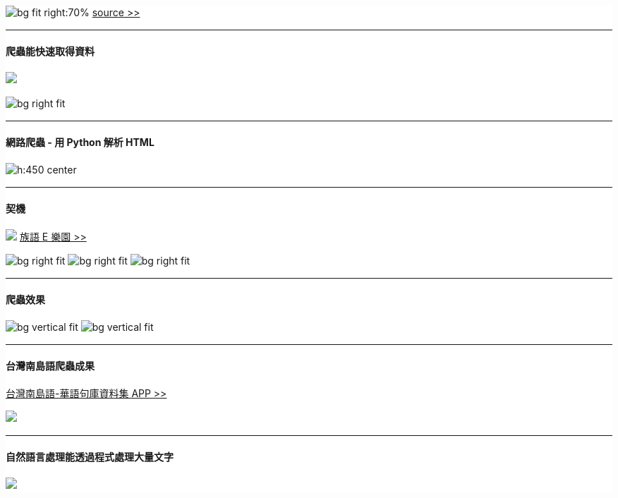 ![bg fit right:70%](https://cdn.codegym.cc/images/article/9c035480-eb92-4a93-930d-e4a02238fd90/512.jpeg)
[source >>](https://codegym.cc/groups/posts/18452-is-becoming-a-successful-self-taught-programmer-realistic-nowadays-yes-weve-decoded-the-formul)

---

#### 爬蟲能快速取得資料

![](https://fakeimg.pl/800x300/67b8e3/fff/?text=02網路爬蟲&font=noto&font_size=90)

![bg right fit](https://blog.ehackify.com/media/2021/07/web.jpeg)

---

#### 網路爬蟲 - 用 Python 解析 HTML

![h:450 center](https://learn.microsoft.com/en-us/microsoft-edge/devtools-guide-chromium/css/inspect-images/highlighted-styles.png)

---

#### 契機

![](https://web.klokah.tw/image/logo.png)
[族語 E 樂園 >>](https://web.klokah.tw/)

![bg right fit](https://web.klokah.tw/vocabulary/img/02.png)
![bg right fit](https://web.klokah.tw/vocabulary/img/03.png)
![bg right fit](https://web.klokah.tw/vocabulary/img/24.png)

---

#### 爬蟲效果

![bg vertical fit](https://i.imgur.com/jsdfwXG.png)
![bg vertical fit](https://i.imgur.com/V0bmAJ8.png)

---

#### 台灣南島語爬蟲成果

[ 台灣南島語-華語句庫資料集 APP >>](https://howard-haowen-formosan-languages.streamlit.app/)

![](https://raw.githubusercontent.com/howard-haowen/Formosan-languages/main/sample-dataframe.png)

---

#### 自然語言處理能透過程式處理大量文字

![](https://fakeimg.pl/800x300/0288d1/fff/?text=03自然語言處理&font=noto&font_size=90)
